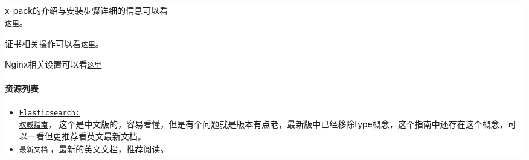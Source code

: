 x-pack的介绍与安装步骤详细的信息可以看<code><a href="https://www.elastic.co/guide/en/elasticsearch/reference/current/installing-xpack-es.html">
这里</a></code>。

证书相关操作可以看<code><a href="https://www.elastic.co/guide/en/x-pack/6.2/license-management.html">这里</a></code>。

Nginx相关设置可以看<code><a href="https://www.jianshu.com/p/7ec26c13abbb">这里</a></code>

#### 资源列表

* <code><a href="https://www.elastic.co/guide/cn/elasticsearch/guide/cn/preface.html">Elasticsearch: 权威指南</a></code>，
  这个是中文版的，容易看懂，但是有个问题就是版本有点老，最新版中已经移除type概念，这个指南中还存在这个概念，可以一看但更推荐看英文最新文档。
* <code><a href="https://www.elastic.co/guide/en/elasticsearch/reference/current/index.html">最新文档</a></code>
  ，最新的英文文档，推荐阅读。






